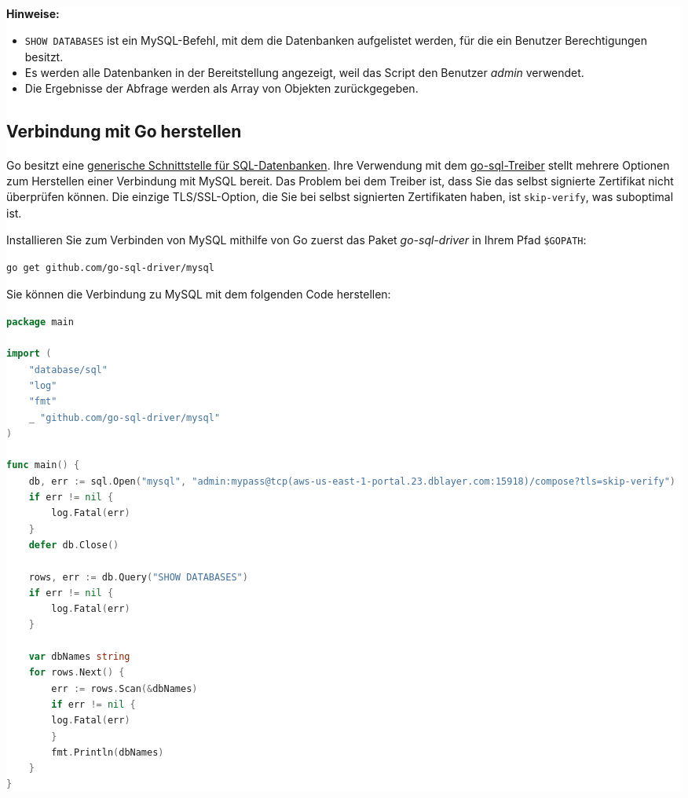**Hinweise:**
- `SHOW DATABASES` ist ein MySQL-Befehl, mit dem die Datenbanken aufgelistet werden, für die ein Benutzer Berechtigungen besitzt.
- Es werden alle Datenbanken in der Bereitstellung angezeigt, weil das Script den Benutzer _admin_ verwendet.
- Die Ergebnisse der Abfrage werden als Array von Objekten zurückgegeben.

## Verbindung mit Go herstellen

Go besitzt eine [generische Schnittstelle für SQL-Datenbanken](https://golang.org/pkg/database/sql/). Ihre Verwendung mit dem [go-sql-Treiber](https://github.com/go-sql-driver/mysql) stellt mehrere Optionen zum Herstellen einer Verbindung mit MySQL bereit. Das Problem bei dem Treiber ist, dass Sie das selbst signierte Zertifikat nicht überprüfen können. Die einzige TLS/SSL-Option, die Sie bei selbst signierten Zertifikaten haben, ist `skip-verify`, was suboptimal ist.

Installieren Sie zum Verbinden von MySQL mithilfe von Go zuerst das Paket _go-sql-driver_ in Ihrem Pfad `$GOPATH`:

```shell
go get github.com/go-sql-driver/mysql
```

Sie können die Verbindung zu MySQL mit dem folgenden Code herstellen:

```go
package main

import (
    "database/sql"
    "log"
    "fmt"
    _ "github.com/go-sql-driver/mysql"
)

func main() {  
    db, err := sql.Open("mysql", "admin:mypass@tcp(aws-us-east-1-portal.23.dblayer.com:15918)/compose?tls=skip-verify")
	if err != nil {
        log.Fatal(err)
    }
    defer db.Close()

	rows, err := db.Query("SHOW DATABASES")
    if err != nil {
    	log.Fatal(err)
    }

	var dbNames string
    for rows.Next() {
    	err := rows.Scan(&dbNames)
    	if err != nil {
        log.Fatal(err)
    	}
    	fmt.Println(dbNames)
    }
}
```
